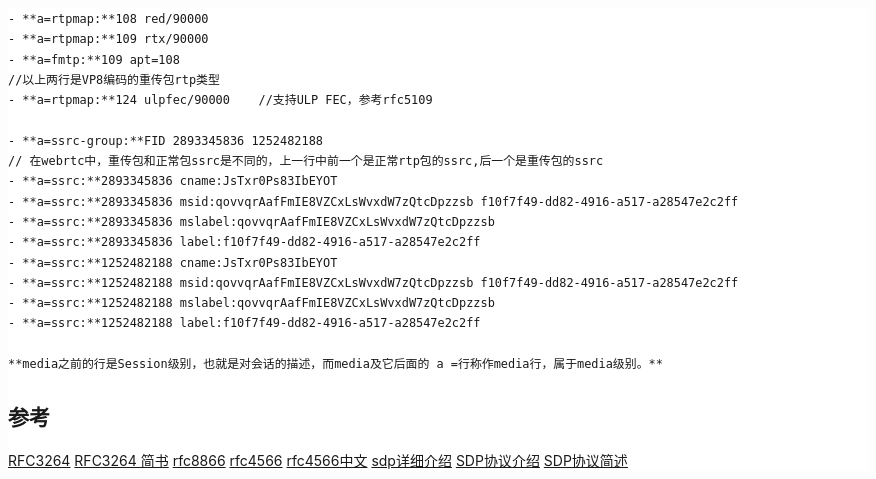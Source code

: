 ```
- **a=rtpmap:**108 red/90000
- **a=rtpmap:**109 rtx/90000
- **a=fmtp:**109 apt=108
//以上两行是VP8编码的重传包rtp类型
- **a=rtpmap:**124 ulpfec/90000    //支持ULP FEC，参考rfc5109

- **a=ssrc-group:**FID 2893345836 1252482188     
// 在webrtc中，重传包和正常包ssrc是不同的，上一行中前一个是正常rtp包的ssrc,后一个是重传包的ssrc
- **a=ssrc:**2893345836 cname:JsTxr0Ps83IbEYOT
- **a=ssrc:**2893345836 msid:qovvqrAafFmIE8VZCxLsWvxdW7zQtcDpzzsb f10f7f49-dd82-4916-a517-a28547e2c2ff
- **a=ssrc:**2893345836 mslabel:qovvqrAafFmIE8VZCxLsWvxdW7zQtcDpzzsb
- **a=ssrc:**2893345836 label:f10f7f49-dd82-4916-a517-a28547e2c2ff
- **a=ssrc:**1252482188 cname:JsTxr0Ps83IbEYOT
- **a=ssrc:**1252482188 msid:qovvqrAafFmIE8VZCxLsWvxdW7zQtcDpzzsb f10f7f49-dd82-4916-a517-a28547e2c2ff
- **a=ssrc:**1252482188 mslabel:qovvqrAafFmIE8VZCxLsWvxdW7zQtcDpzzsb
- **a=ssrc:**1252482188 label:f10f7f49-dd82-4916-a517-a28547e2c2ff

**media之前的行是Session级别，也就是对会话的描述，而media及它后面的 a =行称作media行，属于media级别。**
```

## 参考
[RFC3264](https://datatracker.ietf.org/doc/html/rfc3264)
[RFC3264 简书](https://www.jianshu.com/p/2ca09bf99280)
[rfc8866](https://datatracker.ietf.org/doc/html/rfc8866)
[rfc4566](https://datatracker.ietf.org/doc/html/rfc4566)
[rfc4566中文](https://max.book118.com/html/2017/1201/142356242.shtm)
[sdp详细介绍](https://blog.csdn.net/cyq129445/article/details/79714199)
[SDP协议介绍](https://www.jianshu.com/p/94b118b8fd97)
[SDP协议简述](https://www.cnblogs.com/ranson7zop/p/7700165.html)